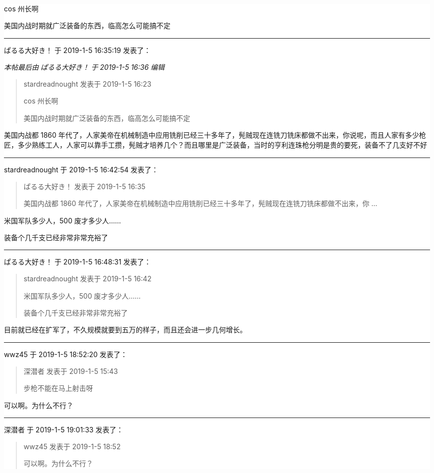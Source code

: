 cos 州长啊

美国内战时期就广泛装备的东西，临高怎么可能搞不定

---

ぱるる大好き！ 于 2019-1-5 16:35:19 发表了：

_本帖最后由 ぱるる大好き！ 于 2019-1-5 16:36 编辑_

> stardreadnought 发表于 2019-1-5 16:23
>
> cos 州长啊
>
> 美国内战时期就广泛装备的东西，临高怎么可能搞不定

美国内战都 1860 年代了，人家美帝在机械制造中应用铣削已经三十多年了，髡贼现在连铣刀铣床都做不出来，你说呢，而且人家有多少枪匠，多少熟练工人，人家可以靠手工攒，髡贼才培养几个？而且哪里是广泛装备，当时的亨利连珠枪分明是贵的要死，装备不了几支好不好

---

stardreadnought 于 2019-1-5 16:42:54 发表了：

> ぱるる大好き！ 发表于 2019-1-5 16:35
>
> 美国内战都 1860 年代了，人家美帝在机械制造中应用铣削已经三十多年了，髡贼现在连铣刀铣床都做不出来，你 ...

米国军队多少人，500 废才多少人……

装备个几千支已经非常非常充裕了

---

ぱるる大好き！ 于 2019-1-5 16:48:31 发表了：

> stardreadnought 发表于 2019-1-5 16:42
>
> 米国军队多少人，500 废才多少人……
>
> 装备个几千支已经非常非常充裕了

目前就已经在扩军了，不久规模就要到五万的样子，而且还会进一步几何增长。

---

wwz45 于 2019-1-5 18:52:20 发表了：

> 深潜者 发表于 2019-1-5 15:43
>
> 步枪不能在马上射击呀

可以啊。为什么不行？

---

深潜者 于 2019-1-5 19:01:33 发表了：

> wwz45 发表于 2019-1-5 18:52
>
> 可以啊。为什么不行？
